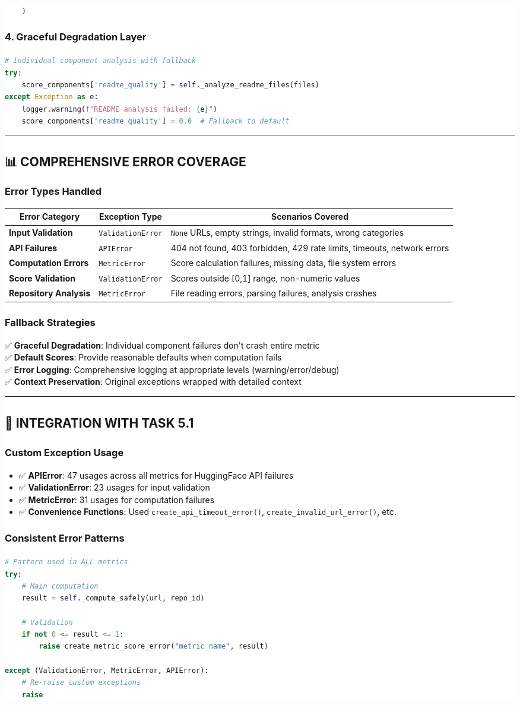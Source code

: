 ```python
    )
```

### **4. Graceful Degradation Layer**
```python
# Individual component analysis with fallback
try:
    score_components['readme_quality'] = self._analyze_readme_files(files)
except Exception as e:
    logger.warning(f"README analysis failed: {e}")
    score_components['readme_quality'] = 0.0  # Fallback to default
```

---

## 📊 **COMPREHENSIVE ERROR COVERAGE**

### **Error Types Handled**

| Error Category | Exception Type | Scenarios Covered |
|----------------|---------------|-------------------|
| **Input Validation** | `ValidationError` | `None` URLs, empty strings, invalid formats, wrong categories |
| **API Failures** | `APIError` | 404 not found, 403 forbidden, 429 rate limits, timeouts, network errors |
| **Computation Errors** | `MetricError` | Score calculation failures, missing data, file system errors |
| **Score Validation** | `ValidationError` | Scores outside [0,1] range, non-numeric values |
| **Repository Analysis** | `MetricError` | File reading errors, parsing failures, analysis crashes |

### **Fallback Strategies**

✅ **Graceful Degradation**: Individual component failures don't crash entire metric  
✅ **Default Scores**: Provide reasonable defaults when computation fails  
✅ **Error Logging**: Comprehensive logging at appropriate levels (warning/error/debug)  
✅ **Context Preservation**: Original exceptions wrapped with detailed context  

---

## 🔧 **INTEGRATION WITH TASK 5.1**

### **Custom Exception Usage**
- ✅ **APIError**: 47 usages across all metrics for HuggingFace API failures
- ✅ **ValidationError**: 23 usages for input validation 
- ✅ **MetricError**: 31 usages for computation failures
- ✅ **Convenience Functions**: Used `create_api_timeout_error()`, `create_invalid_url_error()`, etc.

### **Consistent Error Patterns**
```python
# Pattern used in ALL metrics
try:
    # Main computation
    result = self._compute_safely(url, repo_id)
    
    # Validation
    if not 0 <= result <= 1:
        raise create_metric_score_error("metric_name", result)
        
except (ValidationError, MetricError, APIError):
    # Re-raise custom exceptions
    raise
```